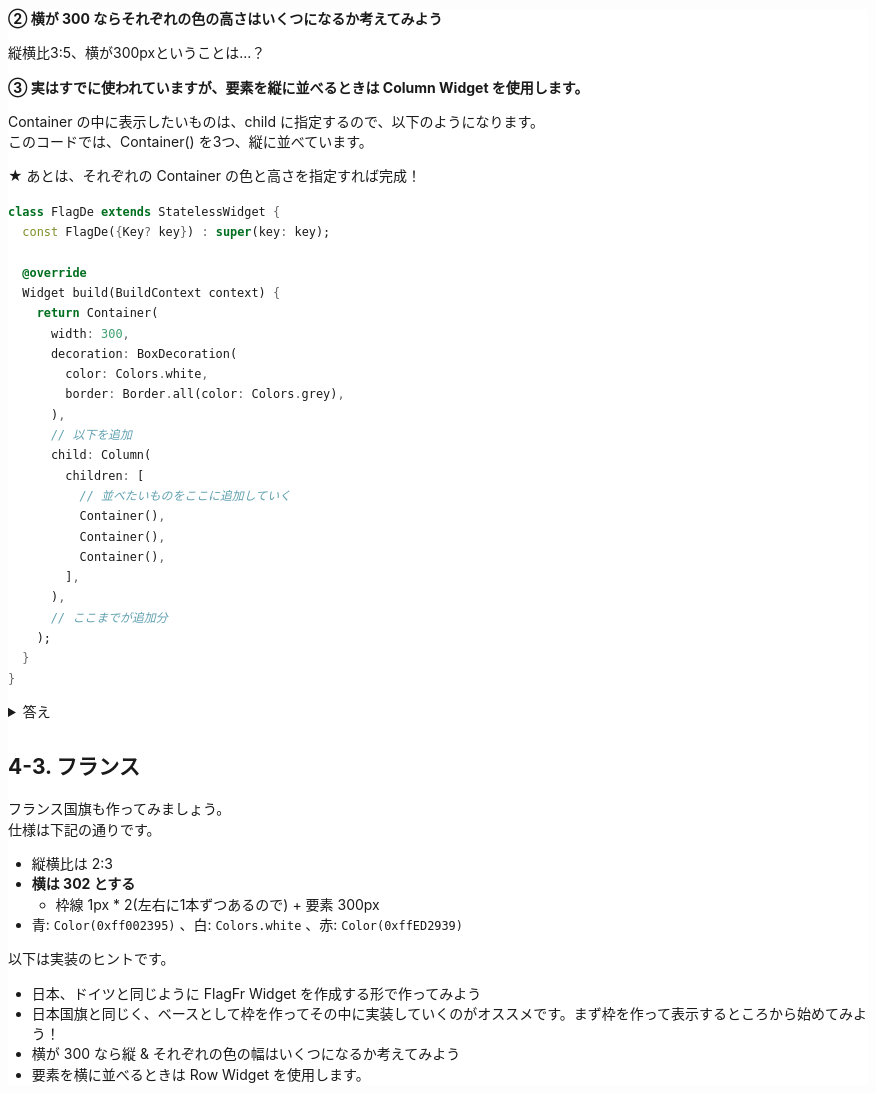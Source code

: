 ```dart
```

**② 横が 300 ならそれぞれの色の高さはいくつになるか考えてみよう**

縦横比3:5、横が300pxということは...？

**③ 実はすでに使われていますが、要素を縦に並べるときは Column Widget を使用します。**

Container の中に表示したいものは、child に指定するので、以下のようになります。  
このコードでは、Container() を3つ、縦に並べています。

★ あとは、それぞれの Container の色と高さを指定すれば完成！

```dart
class FlagDe extends StatelessWidget {
  const FlagDe({Key? key}) : super(key: key);

  @override
  Widget build(BuildContext context) {
    return Container(
      width: 300,
      decoration: BoxDecoration(
        color: Colors.white,
        border: Border.all(color: Colors.grey),
      ),
      // 以下を追加
      child: Column(
        children: [
          // 並べたいものをここに追加していく
          Container(),
          Container(),
          Container(),
        ],
      ),
      // ここまでが追加分
    );
  }
}
```

<details><summary>答え</summary></details>

## 4-3. フランス

フランス国旗も作ってみましょう。  
仕様は下記の通りです。

- 縦横比は 2:3
- **横は 302 とする**
  - 枠線 1px * 2(左右に1本ずつあるので) + 要素 300px
- 青: `Color(0xff002395)` 、白: `Colors.white` 、赤: `Color(0xffED2939)`

以下は実装のヒントです。

- 日本、ドイツと同じように FlagFr Widget を作成する形で作ってみよう
- 日本国旗と同じく、ベースとして枠を作ってその中に実装していくのがオススメです。まず枠を作って表示するところから始めてみよう！
- 横が 300 なら縦 & それぞれの色の幅はいくつになるか考えてみよう
- 要素を横に並べるときは Row Widget を使用します。
